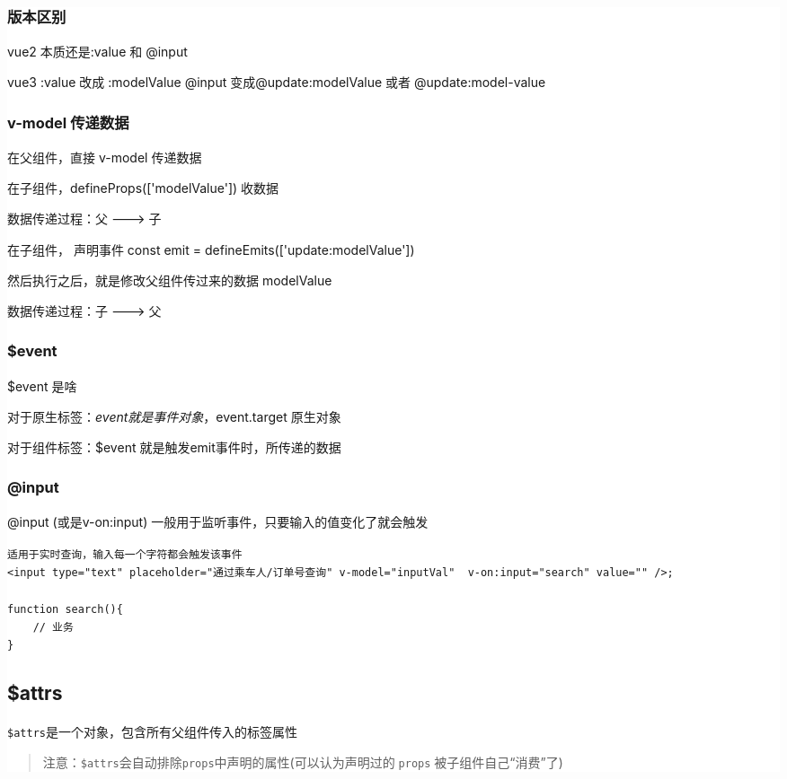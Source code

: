 ```vue
```



### 版本区别

vue2 本质还是:value 和 @input

vue3 :value 改成 :modelValue @input 变成@update:modelValue   或者  @update:model-value



###  v-model 传递数据

在父组件，直接 v-model 传递数据

在子组件，defineProps(['modelValue'])  收数据

数据传递过程：父 ---> 子



在子组件， 声明事件 const emit = defineEmits(['update:modelValue'])

然后执行之后，就是修改父组件传过来的数据 modelValue

数据传递过程：子 ---> 父



### $event

$event 是啥

对于原生标签：$event 就是事件对象，$event.target 原生对象

对于组件标签：$event 就是触发emit事件时，所传递的数据



### @input

 @input (或是v-on:input) 一般用于监听事件，只要输入的值变化了就会触发

```vue
适⽤于实时查询，输⼊每⼀个字符都会触发该事件
<input type="text" placeholder="通过乘车⼈/订单号查询" v-model="inputVal"  v-on:input="search" value="" />;

function search(){
	// 业务
}
```





## $attrs 

`$attrs`是一个对象，包含所有父组件传入的标签属性

> 注意：`$attrs`会自动排除`props`中声明的属性(可以认为声明过的 `props` 被子组件自己“消费”了)
